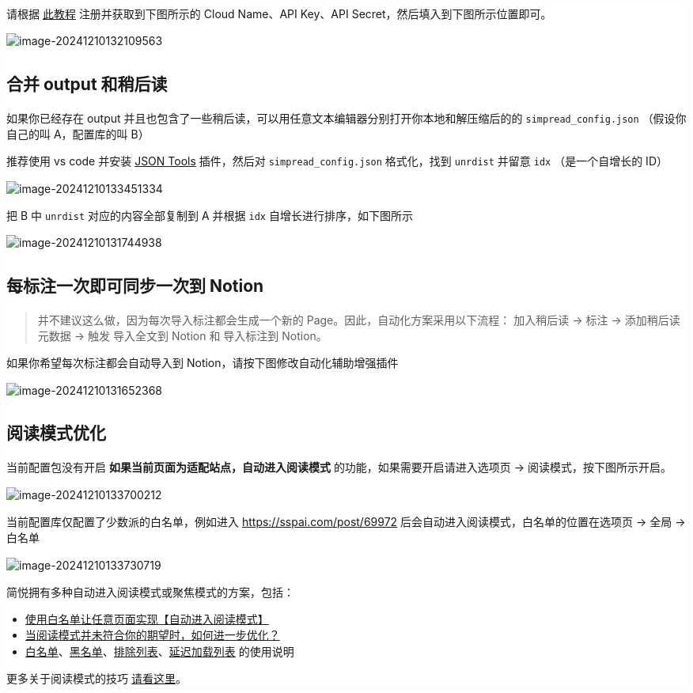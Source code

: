 请根据 [此教程](https://www.yuque.com/kenshin/simpread/wpgqnh4eefgdx6o9) 注册并获取到下图所示的 Cloud Name、API Key、API Secret，然后填入到下图所示位置即可。

![image-20241210132109563](https://res.cloudinary.com/simpread/image/upload/v1733808072/config/7f596f202d17d2b39e84360b2a29e25c.png)

## 合并 output 和稍后读

如果你已经存在 output 并且也包含了一些稍后读，可以用任意文本编辑器分别打开你本地和解压缩后的的 `simpread_config.json` （假设你自己的叫 A，配置库的叫 B）

推荐使用 vs code 并安装 [ JSON Tools](https://marketplace.visualstudio.com/items?itemName=eriklynd.json-tools) 插件，然后对 `simpread_config.json` 格式化，找到 `unrdist`  并留意 `idx` （是一个自增长的 ID）

![image-20241210133451334](https://res.cloudinary.com/simpread/image/upload/v1733808902/config/825d27cf5c53ae891c6e5deff57824bb.png)

把 B 中  `unrdist`  对应的内容全部复制到 A 并根据 `idx` 自增长进行排序，如下图所示

![image-20241210131744938](https://res.cloudinary.com/simpread/image/upload/v1733807868/config/7c53f241536abe11c841dd2f425793ed.png)

## 每标注一次即可同步一次到 Notion

> 并不建议这么做，因为每次导入标注都会生成一个新的 Page。因此，自动化方案采用以下流程：
> 加入稍后读 → 标注 → 添加稍后读元数据 → 触发 导入全文到 Notion 和 导入标注到 Notion。

如果你希望每次标注都会自动导入到 Notion，请按下图修改自动化辅助增强插件

![image-20241210131652368](https://res.cloudinary.com/simpread/image/upload/v1733807815/config/2e3fdb66054efe55f36fc14144e9f7b2.png)

## 阅读模式优化

当前配置包没有开启 **如果当前页面为适配站点，自动进入阅读模式** 的功能，如果需要开启请进入选项页 → 阅读模式，按下图所示开启。

![image-20241210133700212](https://res.cloudinary.com/simpread/image/upload/v1733809023/config/e4795d7f21ed77262c6e6e22191b2394.png)

当前配置库仅配置了少数派的白名单，例如进入 https://sspai.com/post/69972 后会自动进入阅读模式，白名单的位置在选项页 → 全局 → 白名单

![image-20241210133730719](https://res.cloudinary.com/simpread/image/upload/v1733809053/config/40153c2d274a902b9a84df15ee04b820.png)

简悦拥有多种自动进入阅读模式或聚焦模式的方案，包括：

- [使用白名单让任意页面实现【自动进入阅读模式】](https://github.com/Kenshin/simpread/discussions/1672)
- [当阅读模式并未符合你的期望时，如何进一步优化？](https://github.com/Kenshin/simpread/discussions/1554)
- [白名单](URL编辑器?id=白名单)、[黑名单](http://ksria.com/simpread/docs/#/URL编辑器?id=黑名单)、[排除列表](http://ksria.com/simpread/docs/#/URL编辑器?id=排除列表)、[延迟加载列表](http://ksria.com/simpread/docs/#/词法分析引擎?id=延迟加载) 的使用说明

更多关于阅读模式的技巧 [请看这里](https://github.com/Kenshin/simpread/discussions?discussions_q=label%3A%22read+mode%22)。